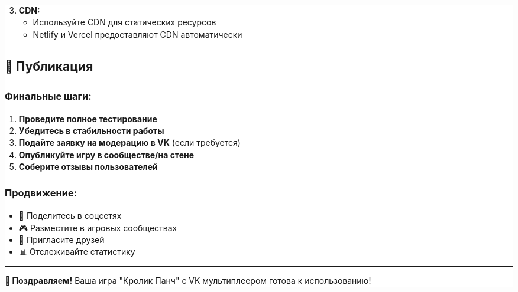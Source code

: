 3. **CDN:**
   - Используйте CDN для статических ресурсов
   - Netlify и Vercel предоставляют CDN автоматически

## 🎉 Публикация

### Финальные шаги:

1. **Проведите полное тестирование**
2. **Убедитесь в стабильности работы**
3. **Подайте заявку на модерацию в VK** (если требуется)
4. **Опубликуйте игру в сообществе/на стене**
5. **Соберите отзывы пользователей**

### Продвижение:

- 📱 Поделитесь в соцсетях
- 🎮 Разместите в игровых сообществах
- 👥 Пригласите друзей
- 📊 Отслеживайте статистику

---

**🚀 Поздравляем!** Ваша игра "Кролик Панч" с VK мультиплеером готова к использованию! 